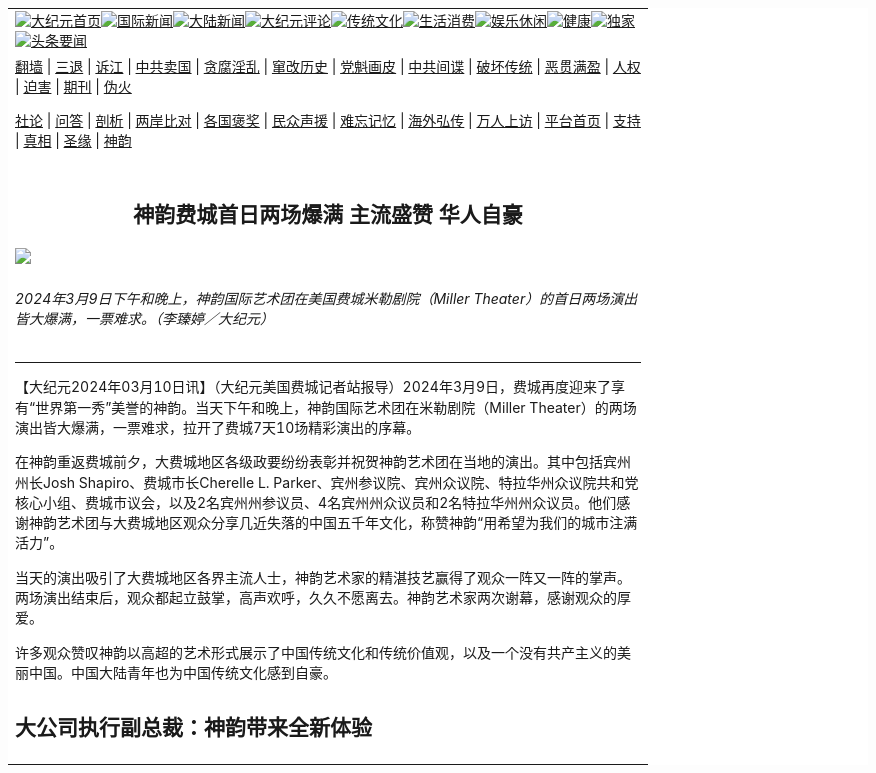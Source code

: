 <a name="1" id="1" target="_blank"></a><span id="1"></span>
<table align=center border="0"><tr><td colspan="2" VALIGN=TOP><a href="https://github.com/19920513/djy/blob/master/gb/nf1351518.md#1"><img src="https://raw.githubusercontent.com/19920513/www/master/t/djy/1.jpg" title="大纪元首页" alt="大纪元首页"></a><a href="https://github.com/19920513/djy/blob/master/gb/n24hr.md#1"><img src="https://raw.githubusercontent.com/19920513/www/master/t/djy/3.jpg" title="国际新闻" alt="国际新闻"></a><a href="https://github.com/19920513/djy/blob/master/gb/nsc413.md#1"><img src="https://raw.githubusercontent.com/19920513/www/master/t/djy/4.jpg" title="大陆新闻" alt="大陆新闻"></a><a href="https://github.com/19920513/djy/blob/master/gb/news392.md#1"><img src="https://raw.githubusercontent.com/19920513/www/master/t/djy/5.jpg" title="大纪元评论" alt="大纪元评论"></a><a href="https://github.com/19920513/djy/blob/master/gb/news2007.md#1"><img src="https://raw.githubusercontent.com/19920513/www/master/t/djy/6.jpg" title="传统文化" alt="传统文化"></a><a href="https://github.com/19920513/djy/blob/master/gb/news2008.md#1"><img src="https://raw.githubusercontent.com/19920513/www/master/t/djy/7.jpg" title="生活消费" alt="生活消费"></a><a href="https://github.com/19920513/djy/blob/master/gb/ncyule.md#1"><img src="https://raw.githubusercontent.com/19920513/www/master/t/djy/8.jpg" title="娱乐休闲" alt="娱乐休闲"></a><a href="https://github.com/19920513/djy/blob/master/gb/nsc1002.md#1"><img src="https://raw.githubusercontent.com/19920513/www/master/t/djy/9.jpg" title="健康" alt="健康"></a><a href="https://github.com/19920513/djy/blob/master/gb/nf6092.md#1"><img src="https://raw.githubusercontent.com/19920513/www/master/t/djy/10a.jpg" title="独家" alt="独家"></a><a href="https://github.com/19920513/djy/blob/master/gb/nf4514.md#1"><img src="https://raw.githubusercontent.com/19920513/www/master/t/djy/12a.jpg" title="头条要闻" alt="头条要闻"></a></td></tr>
<tr><td colspan="2" VALIGN=TOP><a target="_blank" href="https://github.com/19920513/www/blob/master/README.md?zsrh#1">翻墙</a> | <a target="_blank" href="https://github.com/19920513/djy/blob/master/gb/nf5657.md#1">三退</a> | <a target="_blank" href="https://github.com/19920513/djy/blob/master/gb/nf6124.md#1">诉江</a> | <a target="_blank" href="https://github.com/19920513/djy/blob/master/gb/nf1176117.md#1">中共卖国</a> | <a target="_blank" href="https://github.com/19920513/djy/blob/master/gb/nf5773.md#1">贪腐淫乱</a> | <a target="_blank" href="https://github.com/19920513/djy/blob/master/gb/nf1176115.md#1">窜改历史</a> | <a target="_blank" href="https://github.com/19920513/djy/blob/master/gb/nf1176107.md#1">党魁画皮</a> | <a target="_blank" href="https://github.com/19920513/djy/blob/master/gb/nf1320400.md#1">中共间谍</a> | <a target="_blank" href="https://github.com/19920513/djy/blob/master/gb/nf1176114.md#1">破坏传统</a> | <a target="_blank" href="https://github.com/19920513/ntdtv/blob/master/gb/prog447_1.md#1">恶贯满盈</a> | <a target="_blank" href="https://github.com/19920513/djy/blob/master/gb/ncid278.md#1">人权</a> | <a target="_blank" href="https://github.com/19920513/djy/blob/master/gb/nf1176111.md#1">迫害</a> | <a target="_blank" href="https://gitlab.com/szzdlab/mh-qikan/blob/master/README.md#1">期刊</a> | <a target="_blank" href="https://github.com/19920513/djy/blob/master/gb/nf5562.md#1">伪火</a></p><p><a target="_blank" href="https://github.com/19920513/djy/blob/master/gb/9p.md#1">社论</a> | <a target="_blank" href="https://github.com/19920513/djy/blob/master/gb/nf4378.md#1">问答</a> | <a target="_blank" href="https://github.com/19920513/djy/blob/master/gb/nf5792.md#1">剖析</a> | <a target="_blank" href="https://github.com/19920513/djy/blob/master/gb/nf5735.md#1">两岸比对</a> | <a target="_blank" href="https://github.com/19920513/djy/blob/master/gb/nf6119.md#1">各国褒奖</a> | <a target="_blank" href="https://github.com/19920513/djy/blob/master/gb/nf6120.md#1">民众声援</a> | <a target="_blank" href="https://github.com/19920513/djy/blob/master/gb/nf1188594.md#1">难忘记忆</a> | <a target="_blank" href="https://github.com/19920513/djy/blob/master/gb/nf3180.md#1">海外弘传</a> | <a target="_blank" href="https://github.com/19920513/djy/blob/master/gb/nf5410.md#1">万人上访</a> | <a target="_blank" href="https://github.com/19920513/www/blob/master/README.md?zsrh#1">平台首页</a> | <a target="_blank" href="https://github.com/19920513/djy/blob/master/gb/nf4386.md#1">支持</a> | <a target="_blank" href="https://github.com/19920513/djy/blob/master/gb/nf4389.md#1">真相</a> | <a target="_blank" href="https://github.com/19920513/djy/blob/master/gb/nf5790.md#1">圣缘</a> | <a target="_blank" href="https://github.com/19920513/djy/blob/master/gb/nf4786.md#1">神韵</a></td></tr>
<tr><td VALIGN=TOP width="626"><h2 align=center>神韵费城首日两场爆满 主流盛赞 华人自豪</h2>
<img width="600" src="https://i.epochtimes.com/assets/uploads/2024/03/id14199109-240309232042100815-600x400.jpg" />
<h6>2024年3月9日下午和晚上，神韵国际艺术团在美国费城米勒剧院（Miller Theater）的首日两场演出皆大爆满，一票难求。（李臻婷／大纪元）
</h6>
<hr>
	<p>【大纪元2024年03月10日讯】（大纪元美国费城记者站报导）2024年3月9日，费城再度迎来了享有“世界第一秀”美誉的<ahref="https://github.com/19920513/djy/blob/master/gb/tag/%E7%A5%9E%E9%9F%B5.md#1">神韵</a>。当天下午和晚上，神韵国际艺术团在米勒剧院（Miller Theater）的两场演出皆大爆满，一票难求，拉开了费城7天10场精彩演出的序幕。</p>
<p>在<ahref="https://github.com/19920513/djy/blob/master/gb/tag/%E7%A5%9E%E9%9F%B5.md#1">神韵</a>重返费城前夕，大费城地区各级政要纷纷表彰并祝贺神韵艺术团在当地的演出。其中包括宾州州长Josh Shapiro、费城市长Cherelle L. Parker、宾州参议院、宾州众议院、特拉华州众议院共和党核心小组、费城市议会，以及2名宾州州参议员、4名宾州州众议员和2名特拉华州州众议员。他们感谢神韵艺术团与大费城地区观众分享几近失落的中国五千年文化，称赞神韵“用希望为我们的城市注满活力”。</p>
<p>当天的演出吸引了大费城地区各界主流人士，神韵艺术家的精湛技艺赢得了观众一阵又一阵的掌声。两场演出结束后，观众都起立鼓掌，高声欢呼，久久不愿离去。神韵艺术家两次谢幕，感谢观众的厚爱。</p>
<p>许多观众赞叹神韵以高超的艺术形式展示了中国传统文化和传统价值观，以及一个没有共产主义的美丽中国。中国大陆青年也为中国传统文化感到自豪。</p>
<h2>大公司执行副总裁：神韵带来全新体验</h2>